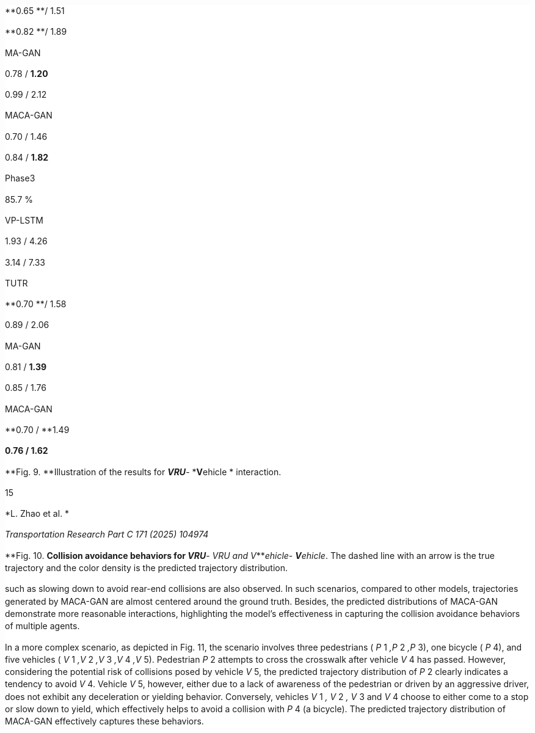 **0.65 **/ 1.51

**0.82 **/ 1.89

MA-GAN

0.78 / **1.20**

0.99 / 2.12

MACA-GAN

0.70 / 1.46

0.84 / **1.82**

Phase3

85.7 %

VP-LSTM

1.93 / 4.26

3.14 / 7.33

TUTR

**0.70 **/ 1.58

0.89 / 2.06

MA-GAN

0.81 / **1.39**

0.85 / 1.76

MACA-GAN

**0.70 / **1.49

**0.76 / 1.62**

**Fig. 9. **Illustration of the results for ***VRU***- ***V**ehicle * interaction. 

15 



*L. Zhao et al. *

*Transportation* *Research* *Part* *C* *171* *\(2025\)* *104974* 

**Fig. 10. **Collision avoidance behaviors for ***VRU*****- *VRU and V****ehicle*- ***V**ehicle*. The dashed line with an arrow is the true trajectory and the color density is the predicted trajectory distribution. 

such as slowing down to avoid rear-end collisions are also observed. In such scenarios, compared to other models, trajectories generated by MACA-GAN are almost centered around the ground truth. Besides, the predicted distributions of MACA-GAN demonstrate more reasonable interactions, highlighting the model’s effectiveness in capturing the collision avoidance behaviors of multiple agents. 

In a more complex scenario, as depicted in Fig. 11, the scenario involves three pedestrians \( *P* 1 *,P* 2 *,P* 3\), one bicycle \( *P* 4\), and five vehicles \( *V* 1 *,V* 2 *,V* 3 *,V* 4 *,V* 5\). Pedestrian *P* 2 attempts to cross the crosswalk after vehicle *V* 4 has passed. However, considering the potential risk of collisions posed by vehicle *V* 5, the predicted trajectory distribution of *P* 2 clearly indicates a tendency to avoid *V* 4. Vehicle *V* 5, however, either due to a lack of awareness of the pedestrian or driven by an aggressive driver, does not exhibit any deceleration or yielding behavior. Conversely, vehicles *V* 1 *, V* 2 *, V* 3 and *V* 4 choose to either come to a stop or slow down to yield, which effectively helps to avoid a collision with *P* 4 \(a bicycle\). The predicted trajectory distribution of MACA-GAN effectively captures these behaviors. 
